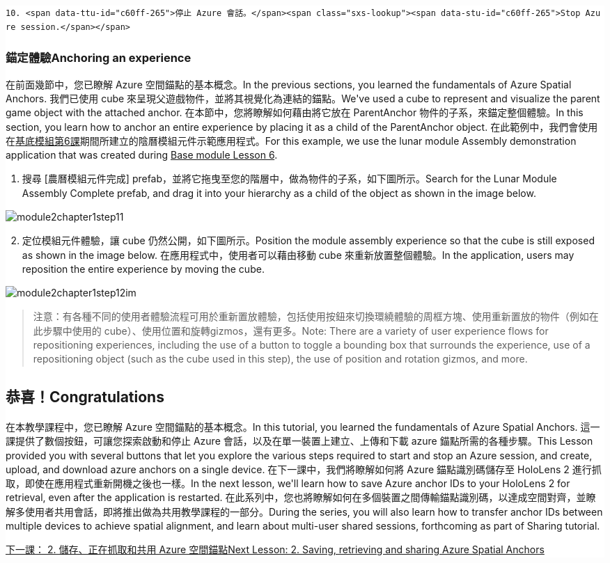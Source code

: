     10. <span data-ttu-id="c60ff-265">停止 Azure 會話。</span><span class="sxs-lookup"><span data-stu-id="c60ff-265">Stop Azure session.</span></span>

### <a name="anchoring-an-experience"></a><span data-ttu-id="c60ff-266">錨定體驗</span><span class="sxs-lookup"><span data-stu-id="c60ff-266">Anchoring an experience</span></span>

<span data-ttu-id="c60ff-267">在前面幾節中，您已瞭解 Azure 空間錨點的基本概念。</span><span class="sxs-lookup"><span data-stu-id="c60ff-267">In the previous sections, you learned the fundamentals of Azure Spatial Anchors.</span></span> <span data-ttu-id="c60ff-268">我們已使用 cube 來呈現父遊戲物件，並將其視覺化為連結的錨點。</span><span class="sxs-lookup"><span data-stu-id="c60ff-268">We've used a cube to represent and visualize the parent game object with the attached anchor.</span></span> <span data-ttu-id="c60ff-269">在本節中，您將瞭解如何藉由將它放在 ParentAnchor 物件的子系，來錨定整個體驗。</span><span class="sxs-lookup"><span data-stu-id="c60ff-269">In this section, you learn how to anchor an entire experience by placing it as a child of the ParentAnchor object.</span></span> <span data-ttu-id="c60ff-270">在此範例中，我們會使用在[基底模組第6課](mrlearning-base-ch6.md)期間所建立的陰曆模組元件示範應用程式。</span><span class="sxs-lookup"><span data-stu-id="c60ff-270">For this example, we use the lunar module Assembly demonstration application that was created during [Base module Lesson 6](mrlearning-base-ch6.md).</span></span>

1. <span data-ttu-id="c60ff-271">搜尋 [農曆模組元件完成] prefab，並將它拖曳至您的階層中，做為物件的子系，如下圖所示。</span><span class="sxs-lookup"><span data-stu-id="c60ff-271">Search for the Lunar Module Assembly Complete prefab, and drag it into your hierarchy as a child of the object as shown in the image below.</span></span>

![module2chapter1step11](images/module2chapter1step11im.PNG)

2. <span data-ttu-id="c60ff-273">定位模組元件體驗，讓 cube 仍然公開，如下圖所示。</span><span class="sxs-lookup"><span data-stu-id="c60ff-273">Position the module assembly experience so that the cube is still exposed as shown in the image below.</span></span> <span data-ttu-id="c60ff-274">在應用程式中，使用者可以藉由移動 cube 來重新放置整個體驗。</span><span class="sxs-lookup"><span data-stu-id="c60ff-274">In the application, users may reposition the entire experience by moving the cube.</span></span> 

![module2chapter1step12im](images/module2chapter1step12im.PNG)

> <span data-ttu-id="c60ff-276">注意：有各種不同的使用者體驗流程可用於重新置放體驗，包括使用按鈕來切換環繞體驗的周框方塊、使用重新置放的物件（例如在此步驟中使用的 cube）、使用位置和旋轉gizmos，還有更多。</span><span class="sxs-lookup"><span data-stu-id="c60ff-276">Note: There are a variety of user experience flows for repositioning experiences, including the use of a button to toggle a bounding box that surrounds the experience, use of a repositioning object (such as the cube used in this step), the use of position and rotation gizmos, and more.</span></span>

## <a name="congratulations"></a><span data-ttu-id="c60ff-277">恭喜！</span><span class="sxs-lookup"><span data-stu-id="c60ff-277">Congratulations</span></span>
<span data-ttu-id="c60ff-278">在本教學課程中，您已瞭解 Azure 空間錨點的基本概念。</span><span class="sxs-lookup"><span data-stu-id="c60ff-278">In this tutorial, you learned the fundamentals of Azure Spatial Anchors.</span></span> <span data-ttu-id="c60ff-279">這一課提供了數個按鈕，可讓您探索啟動和停止 Azure 會話，以及在單一裝置上建立、上傳和下載 azure 錨點所需的各種步驟。</span><span class="sxs-lookup"><span data-stu-id="c60ff-279">This Lesson provided you with several buttons that let you  explore the various steps required to start and stop an Azure session, and create, upload, and download azure anchors on a single device.</span></span> <span data-ttu-id="c60ff-280">在下一課中，我們將瞭解如何將 Azure 錨點識別碼儲存至 HoloLens 2 進行抓取，即使在應用程式重新開機之後也一樣。</span><span class="sxs-lookup"><span data-stu-id="c60ff-280">In the next lesson, we'll learn how to save Azure anchor IDs to your HoloLens 2 for retrieval, even after the application is restarted.</span></span> <span data-ttu-id="c60ff-281">在此系列中，您也將瞭解如何在多個裝置之間傳輸錨點識別碼，以達成空間對齊，並瞭解多使用者共用會話，即將推出做為共用教學課程的一部分。</span><span class="sxs-lookup"><span data-stu-id="c60ff-281">During the series, you will also learn how to transfer anchor IDs between multiple devices to achieve spatial alignment, and learn about multi-user shared sessions, forthcoming as part of Sharing tutorial.</span></span>

[<span data-ttu-id="c60ff-282">下一課： 2. 儲存、正在抓取和共用 Azure 空間錨點</span><span class="sxs-lookup"><span data-stu-id="c60ff-282">Next Lesson: 2. Saving, retrieving and sharing Azure Spatial Anchors</span></span>](mrlearning-asa-ch2.md)

